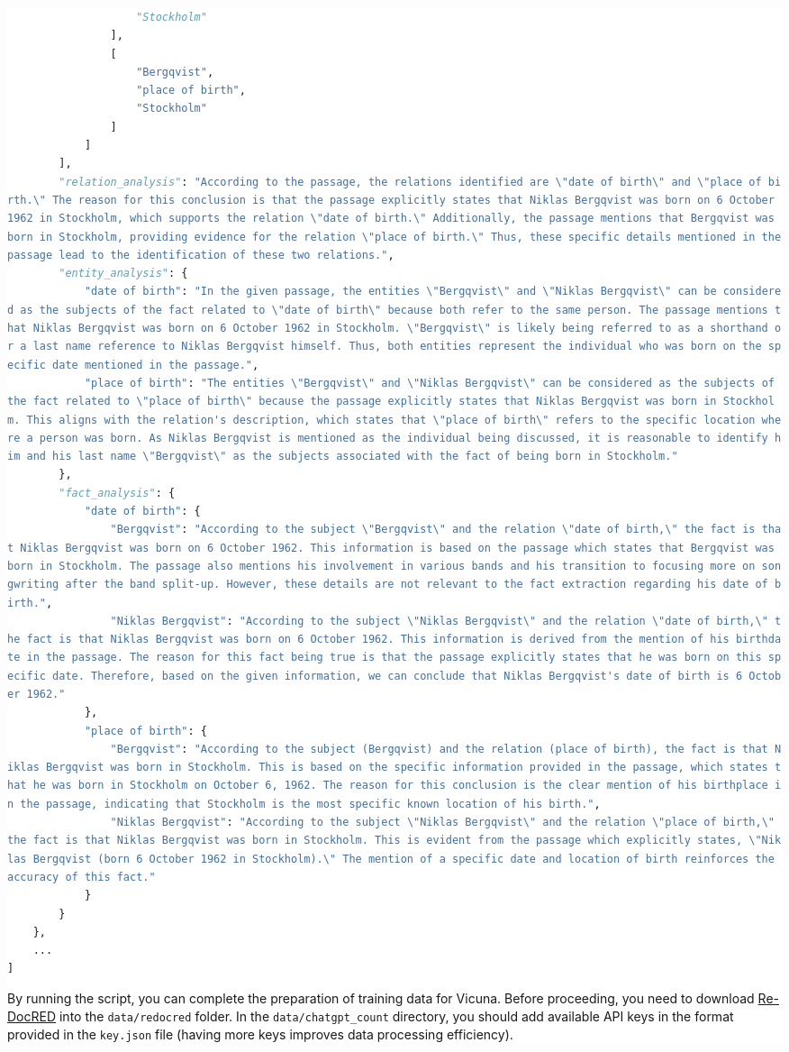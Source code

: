 ```python
                    "Stockholm"
                ],
                [
                    "Bergqvist",
                    "place of birth",
                    "Stockholm"
                ]
            ]
        ],
        "relation_analysis": "According to the passage, the relations identified are \"date of birth\" and \"place of birth.\" The reason for this conclusion is that the passage explicitly states that Niklas Bergqvist was born on 6 October 1962 in Stockholm, which supports the relation \"date of birth.\" Additionally, the passage mentions that Bergqvist was born in Stockholm, providing evidence for the relation \"place of birth.\" Thus, these specific details mentioned in the passage lead to the identification of these two relations.",
        "entity_analysis": {
            "date of birth": "In the given passage, the entities \"Bergqvist\" and \"Niklas Bergqvist\" can be considered as the subjects of the fact related to \"date of birth\" because both refer to the same person. The passage mentions that Niklas Bergqvist was born on 6 October 1962 in Stockholm. \"Bergqvist\" is likely being referred to as a shorthand or a last name reference to Niklas Bergqvist himself. Thus, both entities represent the individual who was born on the specific date mentioned in the passage.",
            "place of birth": "The entities \"Bergqvist\" and \"Niklas Bergqvist\" can be considered as the subjects of the fact related to \"place of birth\" because the passage explicitly states that Niklas Bergqvist was born in Stockholm. This aligns with the relation's description, which states that \"place of birth\" refers to the specific location where a person was born. As Niklas Bergqvist is mentioned as the individual being discussed, it is reasonable to identify him and his last name \"Bergqvist\" as the subjects associated with the fact of being born in Stockholm."
        },
        "fact_analysis": {
            "date of birth": {
                "Bergqvist": "According to the subject \"Bergqvist\" and the relation \"date of birth,\" the fact is that Niklas Bergqvist was born on 6 October 1962. This information is based on the passage which states that Bergqvist was born in Stockholm. The passage also mentions his involvement in various bands and his transition to focusing more on songwriting after the band split-up. However, these details are not relevant to the fact extraction regarding his date of birth.",
                "Niklas Bergqvist": "According to the subject \"Niklas Bergqvist\" and the relation \"date of birth,\" the fact is that Niklas Bergqvist was born on 6 October 1962. This information is derived from the mention of his birthdate in the passage. The reason for this fact being true is that the passage explicitly states that he was born on this specific date. Therefore, based on the given information, we can conclude that Niklas Bergqvist's date of birth is 6 October 1962."
            },
            "place of birth": {
                "Bergqvist": "According to the subject (Bergqvist) and the relation (place of birth), the fact is that Niklas Bergqvist was born in Stockholm. This is based on the specific information provided in the passage, which states that he was born in Stockholm on October 6, 1962. The reason for this conclusion is the clear mention of his birthplace in the passage, indicating that Stockholm is the most specific known location of his birth.",
                "Niklas Bergqvist": "According to the subject \"Niklas Bergqvist\" and the relation \"place of birth,\" the fact is that Niklas Bergqvist was born in Stockholm. This is evident from the passage which explicitly states, \"Niklas Bergqvist (born 6 October 1962 in Stockholm).\" The mention of a specific date and location of birth reinforces the accuracy of this fact."
            }
        }
    },
    ...
]
```
By running the script, you can complete the preparation of training data for Vicuna.
Before proceeding, you need to download [Re-DocRED](https://github.com/tonytan48/Re-DocRED) into the `data/redocred` folder.
In the `data/chatgpt_count` directory, you should add available API keys in the format provided in the `key.json` file (having more keys improves data processing efficiency).